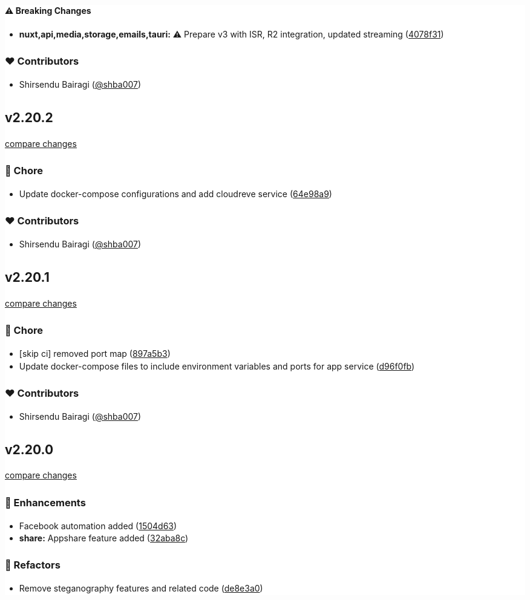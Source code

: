 #### ⚠️ Breaking Changes

- **nuxt,api,media,storage,emails,tauri:** ⚠️ Prepare v3 with ISR, R2 integration, updated streaming ([4078f31](https://github.com/Algostract/red-cat-pictures/commit/4078f31))

### ❤️ Contributors

- Shirsendu Bairagi ([@shba007](https://github.com/shba007))

## v2.20.2

[compare changes](https://github.com/Algostract/red-cat-pictures/compare/v2.20.1...v2.20.2)

### 🏡 Chore

- Update docker-compose configurations and add cloudreve service ([64e98a9](https://github.com/Algostract/red-cat-pictures/commit/64e98a9))

### ❤️ Contributors

- Shirsendu Bairagi ([@shba007](https://github.com/shba007))

## v2.20.1

[compare changes](https://github.com/Algostract/red-cat-pictures/compare/v2.20.0...v2.20.1)

### 🏡 Chore

- [skip ci] removed port map ([897a5b3](https://github.com/Algostract/red-cat-pictures/commit/897a5b3))
- Update docker-compose files to include environment variables and ports for app service ([d96f0fb](https://github.com/Algostract/red-cat-pictures/commit/d96f0fb))

### ❤️ Contributors

- Shirsendu Bairagi ([@shba007](https://github.com/shba007))

## v2.20.0

[compare changes](https://github.com/Algostract/red-cat-pictures/compare/v2.19.4...v2.20.0)

### 🚀 Enhancements

- Facebook automation added ([1504d63](https://github.com/Algostract/red-cat-pictures/commit/1504d63))
- **share:** Appshare feature added ([32aba8c](https://github.com/Algostract/red-cat-pictures/commit/32aba8c))

### 💅 Refactors

- Remove steganography features and related code ([de8e3a0](https://github.com/Algostract/red-cat-pictures/commit/de8e3a0))
